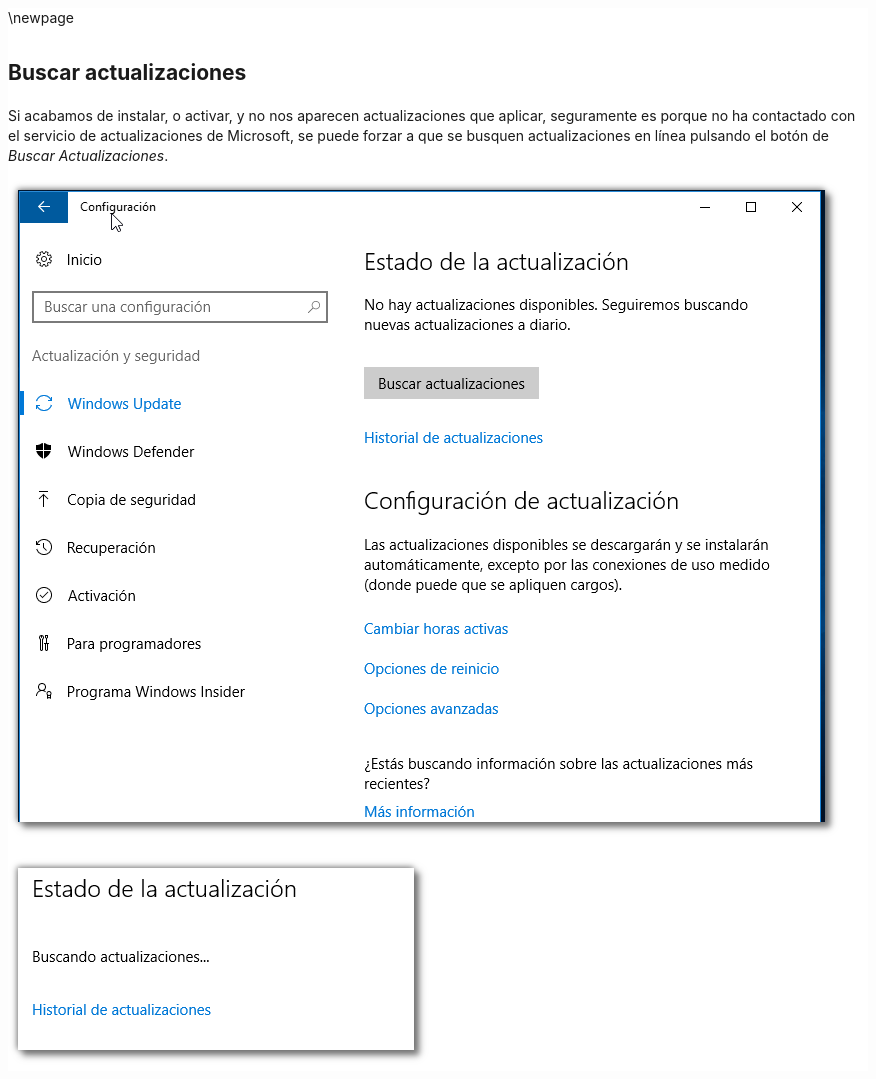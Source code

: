 
\newpage

## Buscar actualizaciones

Si acabamos de instalar, o activar, y no nos aparecen actualizaciones que aplicar, seguramente es porque no ha contactado con el servicio de actualizaciones de Microsoft, se puede forzar a que se busquen actualizaciones en línea pulsando el botón de *Buscar Actualizaciones*. 

![Buscar Actualizaciones](InstalacionWindows10/W10_037.png "Buscar Actualizaciones")

![Buscando](InstalacionWindows10/W10_038.png "Buscando")
